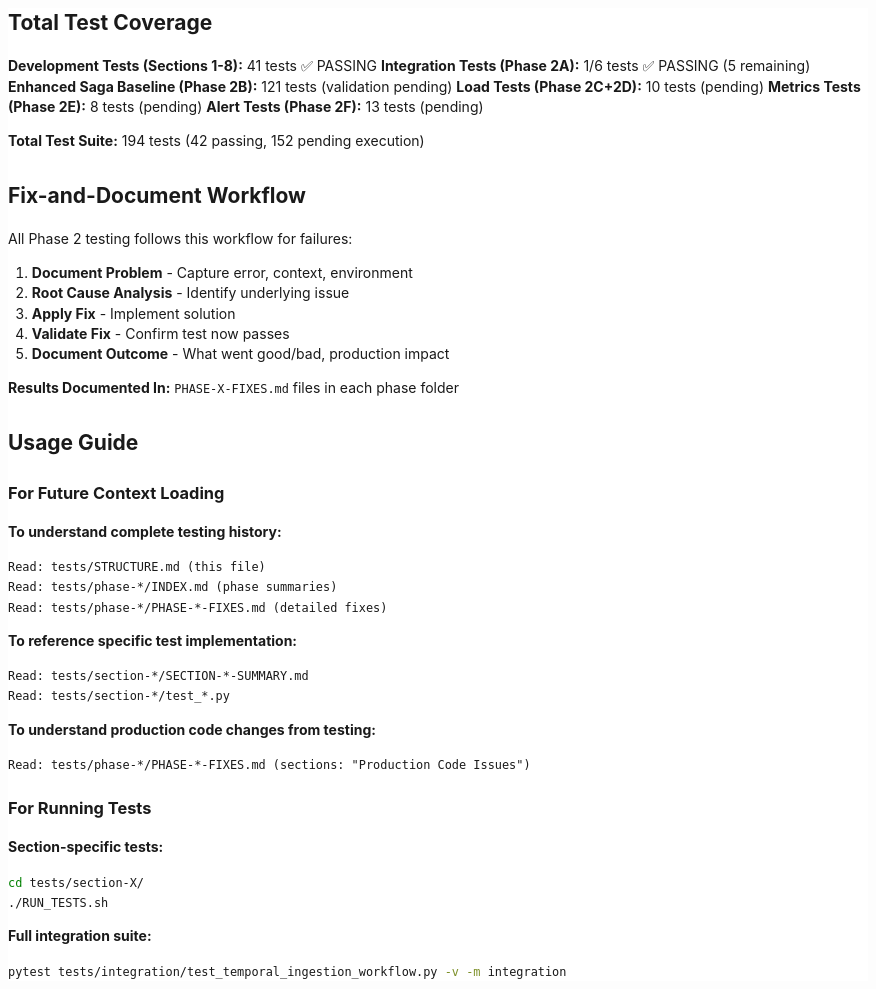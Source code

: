 ## Total Test Coverage

**Development Tests (Sections 1-8):** 41 tests ✅ PASSING
**Integration Tests (Phase 2A):** 1/6 tests ✅ PASSING (5 remaining)
**Enhanced Saga Baseline (Phase 2B):** 121 tests (validation pending)
**Load Tests (Phase 2C+2D):** 10 tests (pending)
**Metrics Tests (Phase 2E):** 8 tests (pending)
**Alert Tests (Phase 2F):** 13 tests (pending)

**Total Test Suite:** 194 tests (42 passing, 152 pending execution)

## Fix-and-Document Workflow

All Phase 2 testing follows this workflow for failures:

1. **Document Problem** - Capture error, context, environment
2. **Root Cause Analysis** - Identify underlying issue
3. **Apply Fix** - Implement solution
4. **Validate Fix** - Confirm test now passes
5. **Document Outcome** - What went good/bad, production impact

**Results Documented In:** `PHASE-X-FIXES.md` files in each phase folder

## Usage Guide

### For Future Context Loading

**To understand complete testing history:**
```
Read: tests/STRUCTURE.md (this file)
Read: tests/phase-*/INDEX.md (phase summaries)
Read: tests/phase-*/PHASE-*-FIXES.md (detailed fixes)
```

**To reference specific test implementation:**
```
Read: tests/section-*/SECTION-*-SUMMARY.md
Read: tests/section-*/test_*.py
```

**To understand production code changes from testing:**
```
Read: tests/phase-*/PHASE-*-FIXES.md (sections: "Production Code Issues")
```

### For Running Tests

**Section-specific tests:**
```bash
cd tests/section-X/
./RUN_TESTS.sh
```

**Full integration suite:**
```bash
pytest tests/integration/test_temporal_ingestion_workflow.py -v -m integration
```
